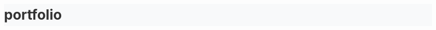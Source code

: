 # portfolio
<!DOCTYPE html>
<html lang="vi">
<head>
    <meta charset="UTF-8">
    <meta name="viewport" content="width=device-width, initial-scale=1.0">
    <title>Huỳnh Gia Bảo - Chuyên viên Logistics & Supply Chain</title>
    <link rel="stylesheet" href="https://cdnjs.cloudflare.com/ajax/libs/font-awesome/6.4.0/css/all.min.css">
    <style>
        :root {
            --primary-color: #2c3e50;
            --secondary-color: #3498db;
            --text-color: #333;
            --bg-light: #f8f9fa;
            --border-color: #ddd;
        }
        
        * {
            margin: 0;
            padding: 0;
            box-sizing: border-box;
            font-family: 'Segoe UI', Tahoma, Geneva, Verdana, sans-serif;
        }
        
        body {
            line-height: 1.6;
            color: var(--text-color);
            background-color: var(--bg-light);
        }
        
        .container {
            max-width: 1140px;
            margin: 0 auto;
            padding: 0 15px;
        }
        
        /* Header */
        header {
            background-color: var(--primary-color);
            color: white;
            padding: 2rem 0;
            position: relative;
        }
        
        .profile {
            display: flex;
            align-items: center;
            justify-content: space-between;
            flex-wrap: wrap;
        }
        